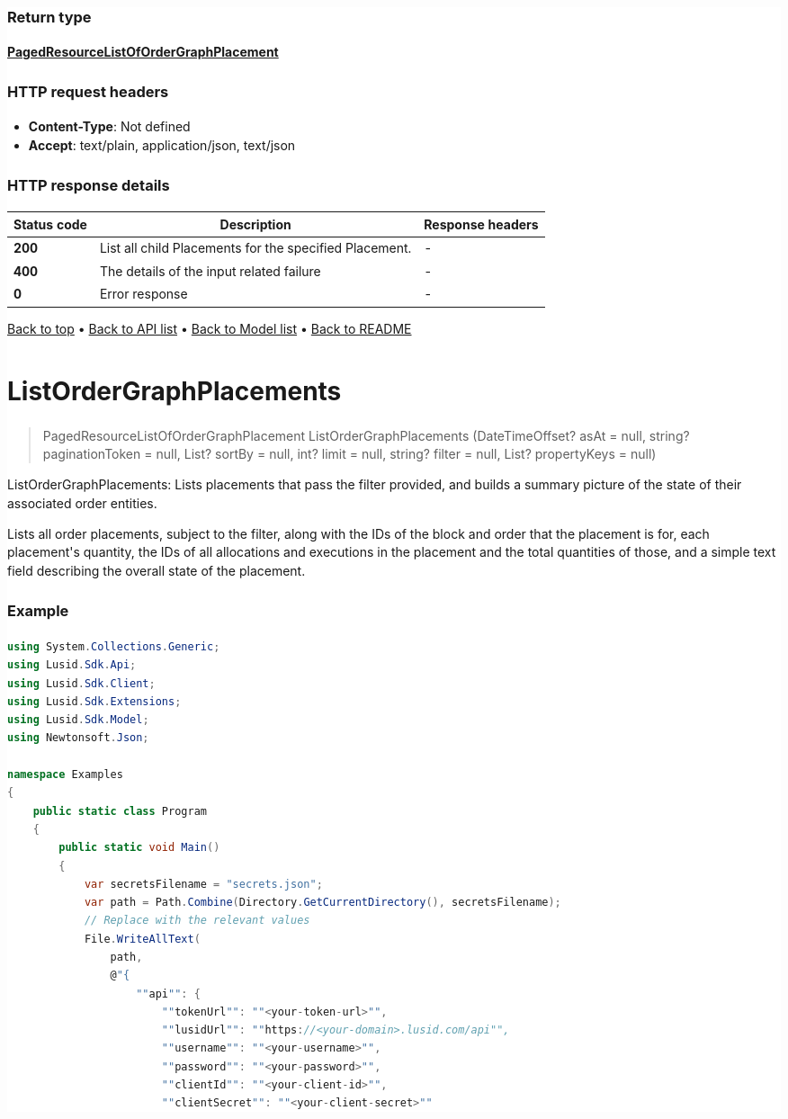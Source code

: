 ### Return type

[**PagedResourceListOfOrderGraphPlacement**](PagedResourceListOfOrderGraphPlacement.md)

### HTTP request headers

 - **Content-Type**: Not defined
 - **Accept**: text/plain, application/json, text/json


### HTTP response details
| Status code | Description | Response headers |
|-------------|-------------|------------------|
| **200** | List all child Placements for the specified Placement. |  -  |
| **400** | The details of the input related failure |  -  |
| **0** | Error response |  -  |

[Back to top](#) &#8226; [Back to API list](../README.md#documentation-for-api-endpoints) &#8226; [Back to Model list](../README.md#documentation-for-models) &#8226; [Back to README](../README.md)

<a id="listordergraphplacements"></a>
# **ListOrderGraphPlacements**
> PagedResourceListOfOrderGraphPlacement ListOrderGraphPlacements (DateTimeOffset? asAt = null, string? paginationToken = null, List<string>? sortBy = null, int? limit = null, string? filter = null, List<string>? propertyKeys = null)

ListOrderGraphPlacements: Lists placements that pass the filter provided, and builds a summary picture of the state of their associated order entities.

Lists all order placements, subject to the filter, along with the IDs of the block and order that the  placement is for, each placement's quantity, the IDs of all allocations and executions in the placement  and the total quantities of those, and a simple text field describing the overall state of the placement.

### Example
```csharp
using System.Collections.Generic;
using Lusid.Sdk.Api;
using Lusid.Sdk.Client;
using Lusid.Sdk.Extensions;
using Lusid.Sdk.Model;
using Newtonsoft.Json;

namespace Examples
{
    public static class Program
    {
        public static void Main()
        {
            var secretsFilename = "secrets.json";
            var path = Path.Combine(Directory.GetCurrentDirectory(), secretsFilename);
            // Replace with the relevant values
            File.WriteAllText(
                path, 
                @"{
                    ""api"": {
                        ""tokenUrl"": ""<your-token-url>"",
                        ""lusidUrl"": ""https://<your-domain>.lusid.com/api"",
                        ""username"": ""<your-username>"",
                        ""password"": ""<your-password>"",
                        ""clientId"": ""<your-client-id>"",
                        ""clientSecret"": ""<your-client-secret>""
```